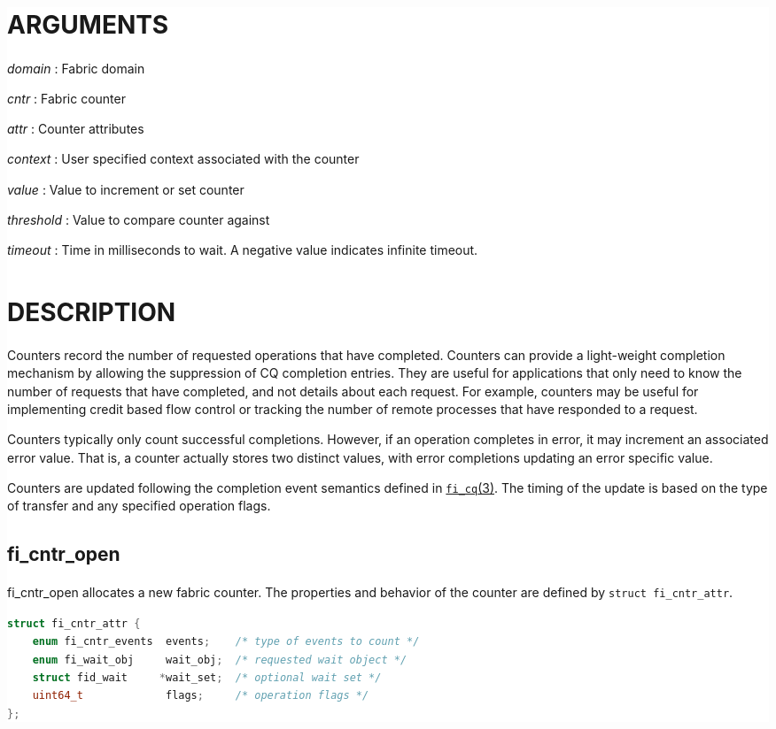 # ARGUMENTS

*domain*
: Fabric domain

*cntr*
: Fabric counter

*attr*
: Counter attributes

*context*
: User specified context associated with the counter

*value*
: Value to increment or set counter

*threshold*
: Value to compare counter against

*timeout*
: Time in milliseconds to wait.  A negative value indicates infinite
  timeout.

# DESCRIPTION

Counters record the number of requested operations that have
completed.  Counters can provide a light-weight completion mechanism
by allowing the suppression of CQ completion entries.  They are
useful for applications that only need to know the number of requests
that have completed, and not details about each request.  For example,
counters may be useful for implementing credit based flow control or
tracking the number of remote processes that have responded to a
request.

Counters typically only count successful completions.  However, if an
operation completes in error, it may increment an associated error
value.  That is, a counter actually stores two distinct values, with
error completions updating an error specific value.

Counters are updated following the completion event semantics defined
in [`fi_cq`(3)](fi_cq.3.html).  The timing of the update is based
on the type of transfer and any specified operation flags.

## fi_cntr_open

fi_cntr_open allocates a new fabric counter.  The properties and
behavior of the counter are defined by `struct fi_cntr_attr`.

```c
struct fi_cntr_attr {
	enum fi_cntr_events  events;    /* type of events to count */
	enum fi_wait_obj     wait_obj;  /* requested wait object */
	struct fid_wait     *wait_set;  /* optional wait set */
	uint64_t             flags;     /* operation flags */
};
```
